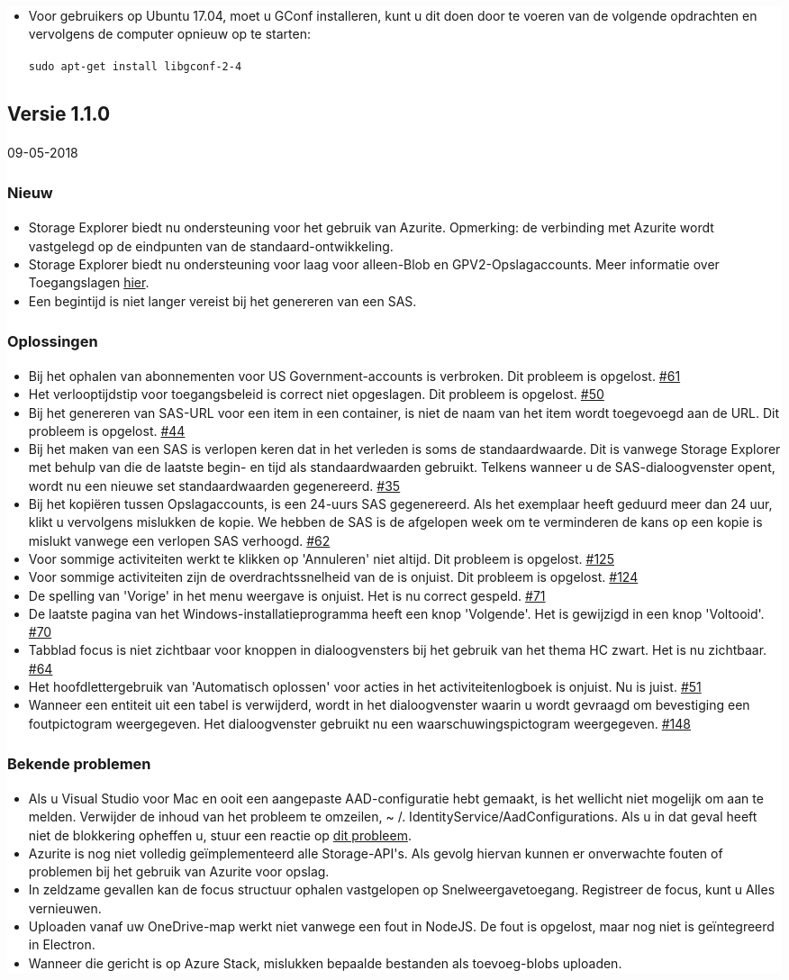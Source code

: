 * Voor gebruikers op Ubuntu 17.04, moet u GConf installeren, kunt u dit doen door te voeren van de volgende opdrachten en vervolgens de computer opnieuw op te starten:

    ```
    sudo apt-get install libgconf-2-4
    ```

## <a name="version-110"></a>Versie 1.1.0
09-05-2018

### <a name="new"></a>Nieuw
* Storage Explorer biedt nu ondersteuning voor het gebruik van Azurite. Opmerking: de verbinding met Azurite wordt vastgelegd op de eindpunten van de standaard-ontwikkeling.
* Storage Explorer biedt nu ondersteuning voor laag voor alleen-Blob en GPV2-Opslagaccounts. Meer informatie over Toegangslagen [hier](https://docs.microsoft.com/azure/storage/blobs/storage-blob-storage-tiers).
* Een begintijd is niet langer vereist bij het genereren van een SAS.

### <a name="fixes"></a>Oplossingen
* Bij het ophalen van abonnementen voor US Government-accounts is verbroken. Dit probleem is opgelost. [#61](https://github.com/Microsoft/AzureStorageExplorer/issues/61)
* Het verlooptijdstip voor toegangsbeleid is correct niet opgeslagen. Dit probleem is opgelost. [#50](https://github.com/Microsoft/AzureStorageExplorer/issues/50)
* Bij het genereren van SAS-URL voor een item in een container, is niet de naam van het item wordt toegevoegd aan de URL. Dit probleem is opgelost. [#44](https://github.com/Microsoft/AzureStorageExplorer/issues/44)
* Bij het maken van een SAS is verlopen keren dat in het verleden is soms de standaardwaarde. Dit is vanwege Storage Explorer met behulp van die de laatste begin- en tijd als standaardwaarden gebruikt. Telkens wanneer u de SAS-dialoogvenster opent, wordt nu een nieuwe set standaardwaarden gegenereerd. [#35](https://github.com/Microsoft/AzureStorageExplorer/issues/35)
* Bij het kopiëren tussen Opslagaccounts, is een 24-uurs SAS gegenereerd. Als het exemplaar heeft geduurd meer dan 24 uur, klikt u vervolgens mislukken de kopie. We hebben de SAS is de afgelopen week om te verminderen de kans op een kopie is mislukt vanwege een verlopen SAS verhoogd. [#62](https://github.com/Microsoft/AzureStorageExplorer/issues/62)
* Voor sommige activiteiten werkt te klikken op 'Annuleren' niet altijd. Dit probleem is opgelost. [#125](https://github.com/Microsoft/AzureStorageExplorer/issues/125)
* Voor sommige activiteiten zijn de overdrachtssnelheid van de is onjuist. Dit probleem is opgelost. [#124](https://github.com/Microsoft/AzureStorageExplorer/issues/124)
* De spelling van 'Vorige' in het menu weergave is onjuist. Het is nu correct gespeld. [#71](https://github.com/Microsoft/AzureStorageExplorer/issues/71)
* De laatste pagina van het Windows-installatieprogramma heeft een knop 'Volgende'. Het is gewijzigd in een knop 'Voltooid'. [#70](https://github.com/Microsoft/AzureStorageExplorer/issues/70)
* Tabblad focus is niet zichtbaar voor knoppen in dialoogvensters bij het gebruik van het thema HC zwart. Het is nu zichtbaar. [#64](https://github.com/Microsoft/AzureStorageExplorer/issues/64)
* Het hoofdlettergebruik van 'Automatisch oplossen' voor acties in het activiteitenlogboek is onjuist. Nu is juist. [#51](https://github.com/Microsoft/AzureStorageExplorer/issues/51)
* Wanneer een entiteit uit een tabel is verwijderd, wordt in het dialoogvenster waarin u wordt gevraagd om bevestiging een foutpictogram weergegeven. Het dialoogvenster gebruikt nu een waarschuwingspictogram weergegeven. [#148](https://github.com/Microsoft/AzureStorageExplorer/issues/148)

### <a name="known-issues"></a>Bekende problemen
* Als u Visual Studio voor Mac en ooit een aangepaste AAD-configuratie hebt gemaakt, is het wellicht niet mogelijk om aan te melden. Verwijder de inhoud van het probleem te omzeilen, ~ /. IdentityService/AadConfigurations. Als u in dat geval heeft niet de blokkering opheffen u, stuur een reactie op [dit probleem](https://github.com/Microsoft/AzureStorageExplorer/issues/97).
* Azurite is nog niet volledig geïmplementeerd alle Storage-API's. Als gevolg hiervan kunnen er onverwachte fouten of problemen bij het gebruik van Azurite voor opslag.
* In zeldzame gevallen kan de focus structuur ophalen vastgelopen op Snelweergavetoegang. Registreer de focus, kunt u Alles vernieuwen.
* Uploaden vanaf uw OneDrive-map werkt niet vanwege een fout in NodeJS. De fout is opgelost, maar nog niet is geïntegreerd in Electron.
* Wanneer die gericht is op Azure Stack, mislukken bepaalde bestanden als toevoeg-blobs uploaden.